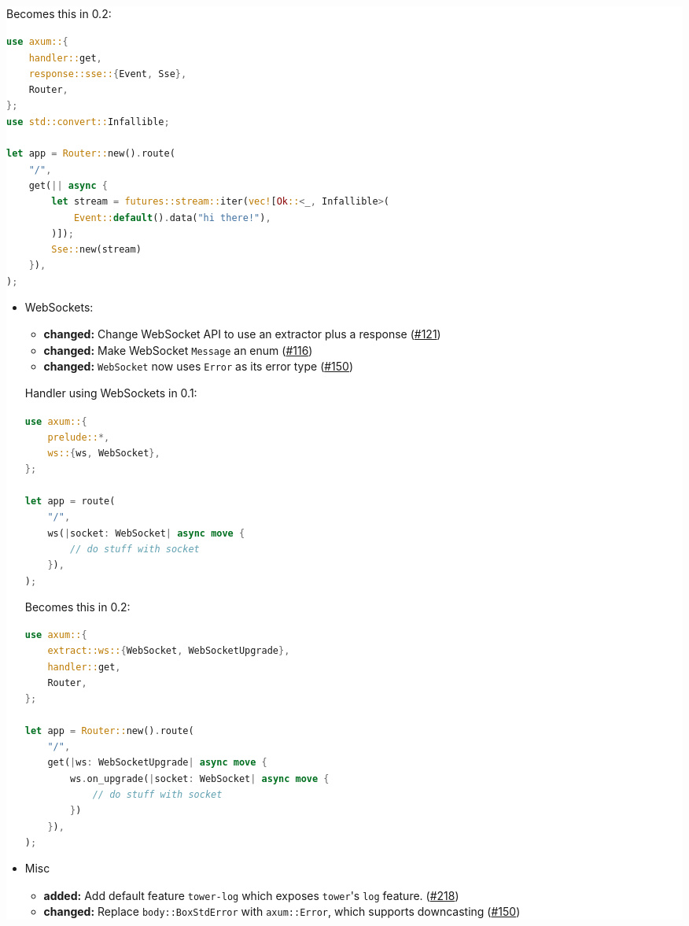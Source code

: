   Becomes this in 0.2:

  ```rust
  use axum::{
      handler::get,
      response::sse::{Event, Sse},
      Router,
  };
  use std::convert::Infallible;

  let app = Router::new().route(
      "/",
      get(|| async {
          let stream = futures::stream::iter(vec![Ok::<_, Infallible>(
              Event::default().data("hi there!"),
          )]);
          Sse::new(stream)
      }),
  );
  ```
- WebSockets:
  - **changed:** Change WebSocket API to use an extractor plus a response ([#121](https://github.com/tokio-rs/axum/pull/121))
  - **changed:** Make WebSocket `Message` an enum ([#116](https://github.com/tokio-rs/axum/pull/116))
  - **changed:** `WebSocket` now uses `Error` as its error type ([#150](https://github.com/tokio-rs/axum/pull/150))

  Handler using WebSockets in 0.1:

  ```rust
  use axum::{
      prelude::*,
      ws::{ws, WebSocket},
  };

  let app = route(
      "/",
      ws(|socket: WebSocket| async move {
          // do stuff with socket
      }),
  );
  ```

  Becomes this in 0.2:

  ```rust
  use axum::{
      extract::ws::{WebSocket, WebSocketUpgrade},
      handler::get,
      Router,
  };

  let app = Router::new().route(
      "/",
      get(|ws: WebSocketUpgrade| async move {
          ws.on_upgrade(|socket: WebSocket| async move {
              // do stuff with socket
          })
      }),
  );
  ```
- Misc
  - **added:** Add default feature `tower-log` which exposes `tower`'s `log` feature. ([#218](https://github.com/tokio-rs/axum/pull/218))
  - **changed:** Replace `body::BoxStdError` with `axum::Error`, which supports downcasting ([#150](https://github.com/tokio-rs/axum/pull/150))